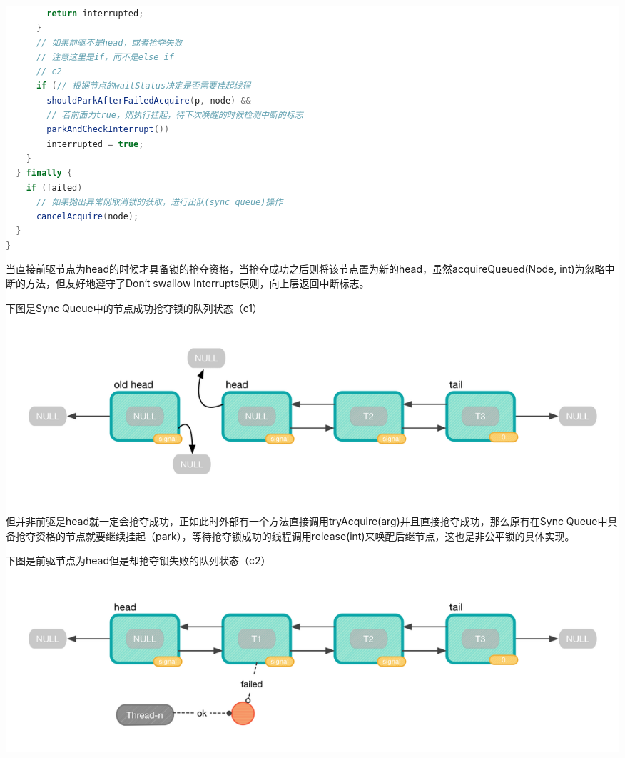 ```java
        return interrupted;
      }
      // 如果前驱不是head，或者抢夺失败
      // 注意这里是if，而不是else if
      // c2
      if (// 根据节点的waitStatus决定是否需要挂起线程
        shouldParkAfterFailedAcquire(p, node) &&
        // 若前面为true，则执行挂起，待下次唤醒的时候检测中断的标志
        parkAndCheckInterrupt())
        interrupted = true;
    }
  } finally {
    if (failed)
      // 如果抛出异常则取消锁的获取，进行出队(sync queue)操作
      cancelAcquire(node);
  }
}
```

当直接前驱节点为head的时候才具备锁的抢夺资格，当抢夺成功之后则将该节点置为新的head，虽然acquireQueued(Node, int)为忽略中断的方法，但友好地遵守了Don‘t swallow Interrupts原则，向上层返回中断标志。

下图是Sync Queue中的节点成功抢夺锁的队列状态（c1）

![](/img/in-post/aqs/acquireQueued-c1.png)

但并非前驱是head就一定会抢夺成功，正如此时外部有一个方法直接调用tryAcquire(arg)并且直接抢夺成功，那么原有在Sync Queue中具备抢夺资格的节点就要继续挂起（park），等待抢夺锁成功的线程调用release(int)来唤醒后继节点，这也是非公平锁的具体实现。

下图是前驱节点为head但是却抢夺锁失败的队列状态（c2）

![](/img/in-post/aqs/acquireQueued-c2.png)
